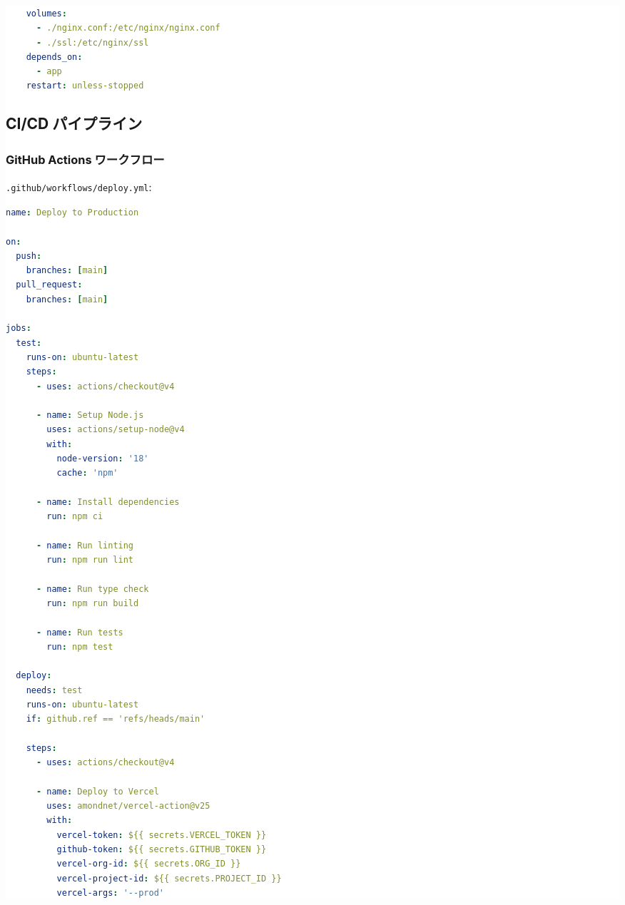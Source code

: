 ```yaml
    volumes:
      - ./nginx.conf:/etc/nginx/nginx.conf
      - ./ssl:/etc/nginx/ssl
    depends_on:
      - app
    restart: unless-stopped
```

## CI/CD パイプライン

### GitHub Actions ワークフロー

`.github/workflows/deploy.yml`:

```yaml
name: Deploy to Production

on:
  push:
    branches: [main]
  pull_request:
    branches: [main]

jobs:
  test:
    runs-on: ubuntu-latest
    steps:
      - uses: actions/checkout@v4
      
      - name: Setup Node.js
        uses: actions/setup-node@v4
        with:
          node-version: '18'
          cache: 'npm'
      
      - name: Install dependencies
        run: npm ci
      
      - name: Run linting
        run: npm run lint
      
      - name: Run type check
        run: npm run build
      
      - name: Run tests
        run: npm test

  deploy:
    needs: test
    runs-on: ubuntu-latest
    if: github.ref == 'refs/heads/main'
    
    steps:
      - uses: actions/checkout@v4
      
      - name: Deploy to Vercel
        uses: amondnet/vercel-action@v25
        with:
          vercel-token: ${{ secrets.VERCEL_TOKEN }}
          github-token: ${{ secrets.GITHUB_TOKEN }}
          vercel-org-id: ${{ secrets.ORG_ID }}
          vercel-project-id: ${{ secrets.PROJECT_ID }}
          vercel-args: '--prod'
```